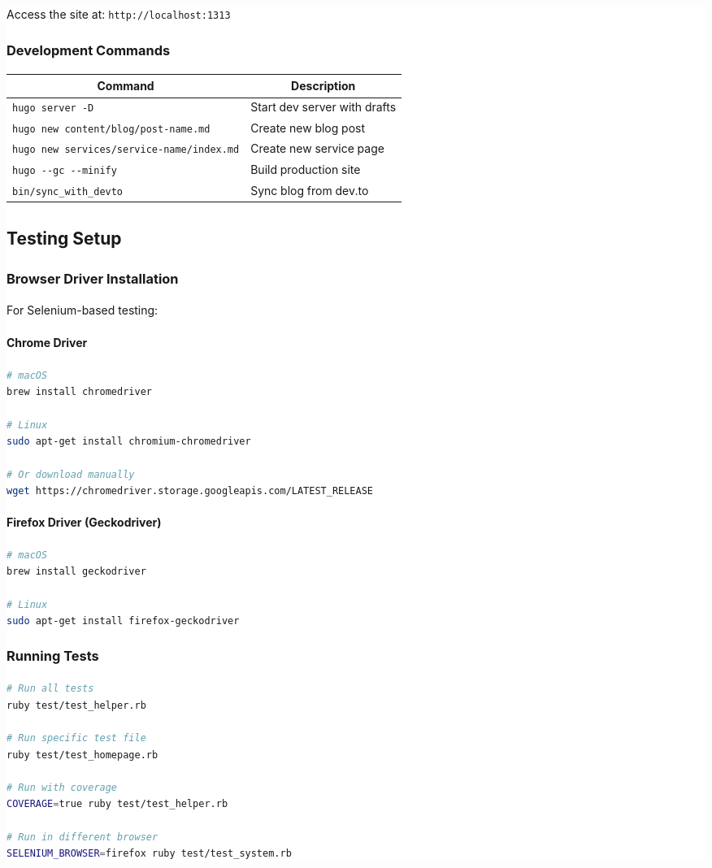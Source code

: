 Access the site at: `http://localhost:1313`

### Development Commands

| Command | Description |
|---------|-------------|
| `hugo server -D` | Start dev server with drafts |
| `hugo new content/blog/post-name.md` | Create new blog post |
| `hugo new services/service-name/index.md` | Create new service page |
| `hugo --gc --minify` | Build production site |
| `bin/sync_with_devto` | Sync blog from dev.to |

## Testing Setup

### Browser Driver Installation

For Selenium-based testing:

#### Chrome Driver

```bash
# macOS
brew install chromedriver

# Linux
sudo apt-get install chromium-chromedriver

# Or download manually
wget https://chromedriver.storage.googleapis.com/LATEST_RELEASE
```

#### Firefox Driver (Geckodriver)

```bash
# macOS
brew install geckodriver

# Linux
sudo apt-get install firefox-geckodriver
```

### Running Tests

```bash
# Run all tests
ruby test/test_helper.rb

# Run specific test file
ruby test/test_homepage.rb

# Run with coverage
COVERAGE=true ruby test/test_helper.rb

# Run in different browser
SELENIUM_BROWSER=firefox ruby test/test_system.rb
```
